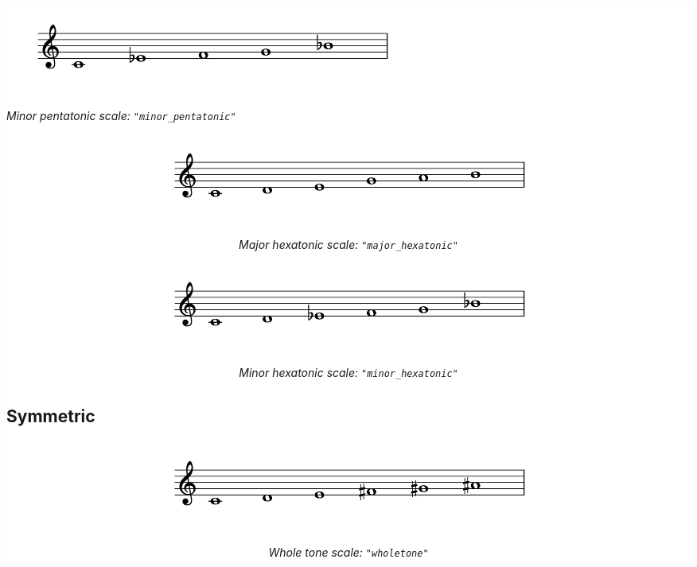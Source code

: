   <img src="../images/scales/minor-pent.svg" alt="Alt text" width="60%">
  <p style="font-style: italic;">Minor pentatonic scale: <code>"minor_pentatonic"</code></p>
</div>
<div style="text-align: center;">
  <img src="../images/scales/major-hex.svg" alt="Alt text" width="60%">
  <p style="font-style: italic;">Major hexatonic scale: <code>"major_hexatonic"</code></p>
</div>
<div style="text-align: center;">
  <img src="../images/scales/minor-hex.svg" alt="Alt text" width="60%">
  <p style="font-style: italic;">Minor hexatonic scale: <code>"minor_hexatonic"</code></p>
</div>

## Symmetric
<div style="text-align: center;">
  <img src="../images/scales/whole-tone.svg" alt="Alt text" width="60%">
  <p style="font-style: italic;">Whole tone scale: <code>"wholetone"</code></p>
</div>
<div style="text-align: center;">